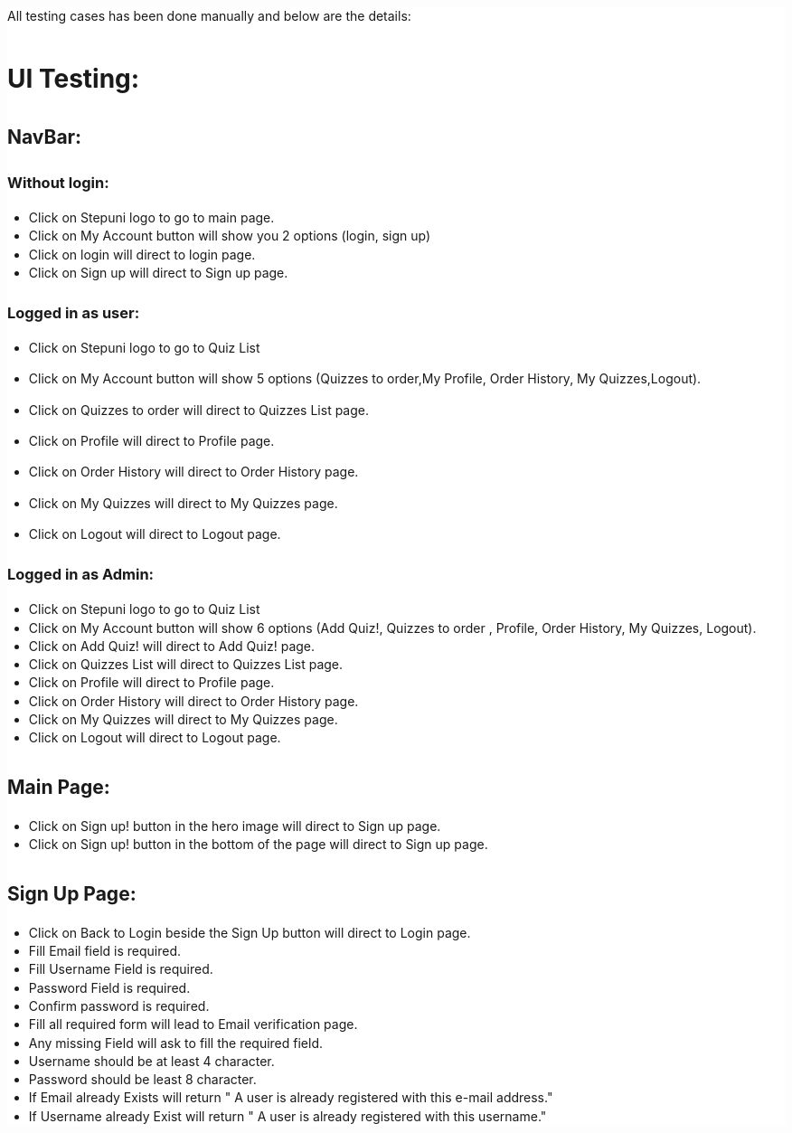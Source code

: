 All testing cases has been done manually and below are the details:     

# UI Testing:
## NavBar:
### Without login:
* Click on Stepuni logo to go to main page.
* Click on My Account button will show you 2 options (login, sign up)
* Click on login will direct to login page.
* Click on Sign up will direct to Sign up page.
### Logged in as user:
* Click on Stepuni logo to go to Quiz List
* Click on My Account button will show 5 options (Quizzes to order,My Profile, Order History, My Quizzes,Logout).
* Click on Quizzes to order will direct to Quizzes List page.
* Click on Profile will direct to Profile page.
* Click on Order History will direct to Order History page.
* Click on My Quizzes will direct to My Quizzes page.

* Click on Logout will direct to Logout page.
### Logged in as Admin:
* Click on Stepuni logo to go to Quiz List
* Click on My Account button will show 6 options (Add Quiz!, Quizzes to order , Profile, Order History, My Quizzes, Logout).
* Click on Add Quiz! will direct to Add Quiz! page.
* Click on Quizzes List will direct to Quizzes List page.
* Click on Profile will direct to Profile page.
* Click on Order History will direct to Order History page.
* Click on My Quizzes will direct to My Quizzes page.
* Click on Logout will direct to Logout page.

## Main Page:
* Click on Sign up! button in the hero image will direct to Sign up page.
* Click on Sign up! button in the bottom of the page will direct to Sign up page.

## Sign Up Page:
* Click on Back to Login beside the Sign Up button will direct to Login page.
* Fill Email field is required.
* Fill Username Field is required.
* Password Field is required.
* Confirm password is required.
* Fill all required form will lead to Email verification page.
* Any missing Field will ask to fill the required field.
* Username should be at least 4 character.
* Password should be least 8 character.
* If Email already Exists will return " A user is already registered with this e-mail address."
* If Username already Exist will return " A user is already registered with this username."
